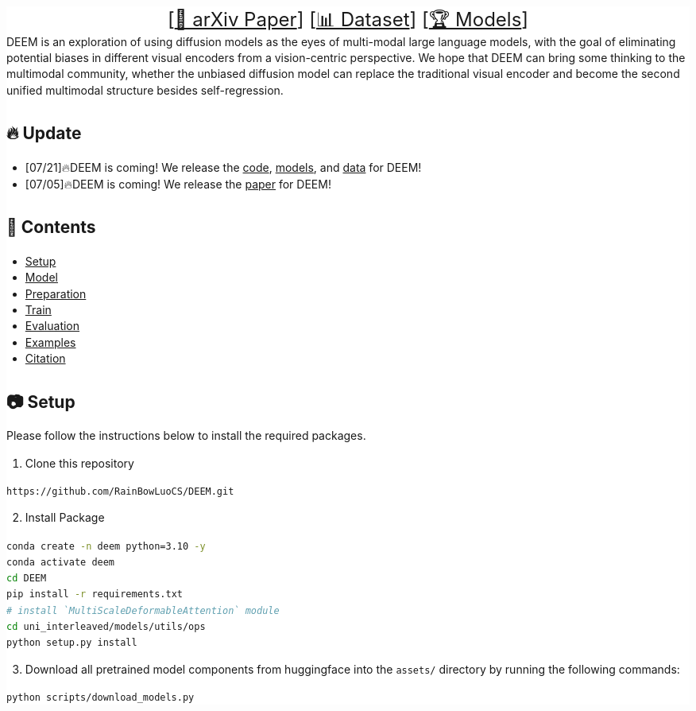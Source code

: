 <font size=5><div align='center' >  [[📖 arXiv Paper](https://arxiv.org/pdf/2405.15232)] [[📊 Dataset](https://github.com/RainBowLuoCS/DEEM)] [[🏆 Models](https://github.com/RainBowLuoCS/DEEM)]  </div></font>
DEEM is an exploration of using diffusion models as the eyes of multi-modal large language models, with the goal of eliminating potential biases in different visual encoders from a vision-centric perspective. We hope that DEEM can bring some thinking to the multimodal community, whether the unbiased diffusion model can replace the traditional visual encoder and become the second unified multimodal structure besides self-regression.

## 🔥 Update

- [07/21]🔥DEEM is coming! We release the [code](https://github.com/RainBowLuoCS/DEEM), [models](https://github.com/RainBowLuoCS/DEEM), and [data](https://github.com/RainBowLuoCS/DEEM) for DEEM!
- [07/05]🔥DEEM is coming! We release the [paper](https://arxiv.org/abs/2405.15232) for DEEM!

## 👀 Contents

- [Setup](#Setup)
- [Model](#model)
- [Preparation](#preparation)
- [Train](#train)
- [Evaluation](#evaluation)
- [Examples](#examples)
- [Citation](#citation)


## 📷 Setup

Please follow the instructions below to install the required packages.


1. Clone this repository

```bash
https://github.com/RainBowLuoCS/DEEM.git
```

2. Install Package

```bash
conda create -n deem python=3.10 -y
conda activate deem
cd DEEM
pip install -r requirements.txt
# install `MultiScaleDeformableAttention` module
cd uni_interleaved/models/utils/ops
python setup.py install
```

3. Download all pretrained model components from huggingface into the `assets/` directory by running the following commands:

```bash
python scripts/download_models.py
```
